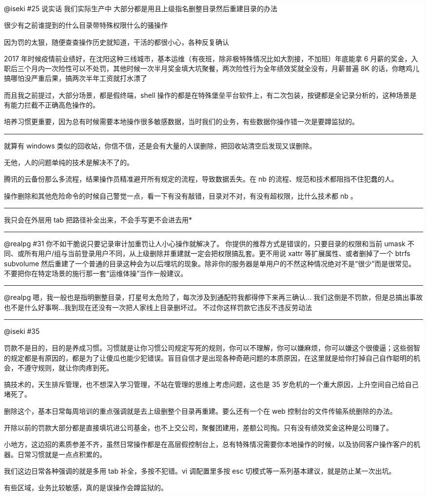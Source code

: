 
@iseki #25 
说实话 我们实际生产中 大部分都是用且上级指名删整目录然后重建目录的办法

很少有之前谁提到的什么目录带特殊权限什么的骚操作

因为罚的太狠，随便查查操作历史就知道，干活的都很小心，各种反复确认

2017 年时候疫情前业绩好，在沈阳这种三线城市，基本运维（有夜班，除非极特殊情况比如大割接，不加班）年底能拿 6 月薪的奖金，入职后三个月内一次险性可以不处罚，其他时候一次半月奖金填大坑聚餐，两次险性行为全年绩效奖就全没有，月薪普遍 8K 的话，你瞎鸡儿搞哪怕没严重后果，搞两次半年工资就打水漂了

而且我之前提过，大部分场景，都是假终端，shell 操作的都是在特殊堡垒平台软件上，有二次包装，按键都是全记录分析的，这种场景是有能力拦截不正确高危操作的。

培养习惯更重要，因为总有时候需要本地操作很多敏感数据，当时我们的业务，有些数据你操作错一次是要蹲监狱的。

---------------------------------------------------

就算有 windows 类似的回收站，你信不信，还是会有大量的人误删除，把回收站清空后发现又误删除。

无他，人的问题单纯的技术是解决不了的。

腾讯的云备份那么多流程，结果操作员精准避开所有规定的流程，导致数据丢失。在 nb 的流程、规范和技术都阻挡不住犯蠢的人。

操作删除和其他危险命令的时候自己警觉一点，看一下有没有敲错，目录对不对，有没有超权限，比什么技术都 nb 。

---------------------------------------------------

我只会在外层用 tab 把路径补全出来，不会手写更不会进去用*

---------------------------------------------------

@realpg #31 你不如干脆说只要记录审计加重罚让人小心操作就解决了。
你提供的推荐方式是错误的，只要目录的权限和当前 umask 不同、或所有用户/组与当前登录用户不同，从上级删除并重建就一定会把权限搞乱套。更不用说 xattr 等扩展属性、或者删掉了一个 btrfs subvolume 然后重建了一个普通的目录这种会为以后埋坑的现象。除非你的服务器是单用户的不然这种情况绝对不是“很少”而是很常见。
不要把你在特定场景的施行那一套“运维体操”当作一般建议。

---------------------------------------------------

@realpg 嗯，我一般也是指明删整目录，打星号太危险了，每次涉及到通配符我都得停下来再三确认…
我们这倒是不罚款，但是总搞出事故也不是什么好事啊…我到现在还没有一次把人家线上目录删坏过。
不过你这样罚款它违反不违反劳动法

---------------------------------------------------

@iseki #35 

罚款不是目的，目的是养成习惯。习惯就是让你习惯公司规定写死的规则，你可以不理解，你可以嫌麻烦，你可以嫌这个很傻逼；这些弱智的规定都是有原因的，都是为了让傻瓜也能少犯错误。盲目自信才是出现各种奇葩问题的本质原因，在这里就是给你打掉自己自作聪明的机会，不遵守规则，就让你肉疼到死。

搞技术的，天生排斥管理，也不想深入学习管理，不站在管理的思维上考虑问题，这也是 35 岁危机的一个重大原因，上升空间自己给自己堵死了。

删除这个，基本日常每周培训的重点强调就是去上级删整个目录再重建。要么还有一个在 web 控制台的文件传输系统删除的办法。

开除以前的罚款大部分都是直接填坑进公司基金，也不上交公司，聚餐团建用，差额公司掏。只有没有绩效奖金这种是公司赚了。

小地方，这边招的素质参差不齐，虽然日常操作都是在高层假控制台上，总有特殊情况需要你本地操作的时候，以及协同客户操作客户的机器。日常习惯就是一点点积累的。

我们这边日常各种强调的就是多用 tab 补全，多按不犯错。vi 调配置里多按 esc 切模式等一系列基本建议，就是防止某一次出坑。

有些区域，业务比较敏感，真的是误操作会蹲监狱的。


